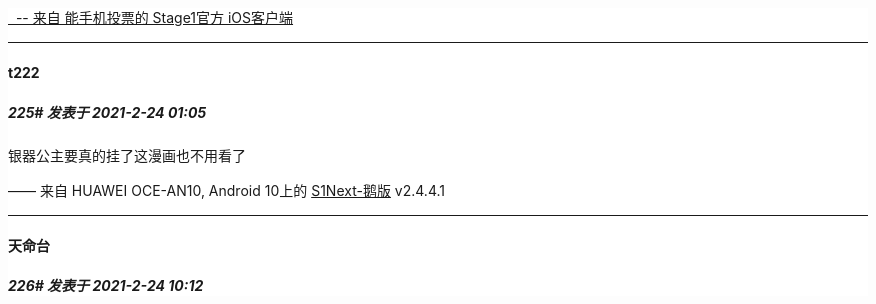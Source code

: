 [  -- 来自 能手机投票的 Stage1官方 iOS客户端](https://itunes.apple.com/fi/app/saraba1st/id1221237470?mt=8)

*****

####  t222  
##### 225#       发表于 2021-2-24 01:05

银器公主要真的挂了这漫画也不用看了

—— 来自 HUAWEI OCE-AN10, Android 10上的 [S1Next-鹅版](https://github.com/ykrank/S1-Next/releases) v2.4.4.1

*****

####  天命台  
##### 226#       发表于 2021-2-24 10:12

